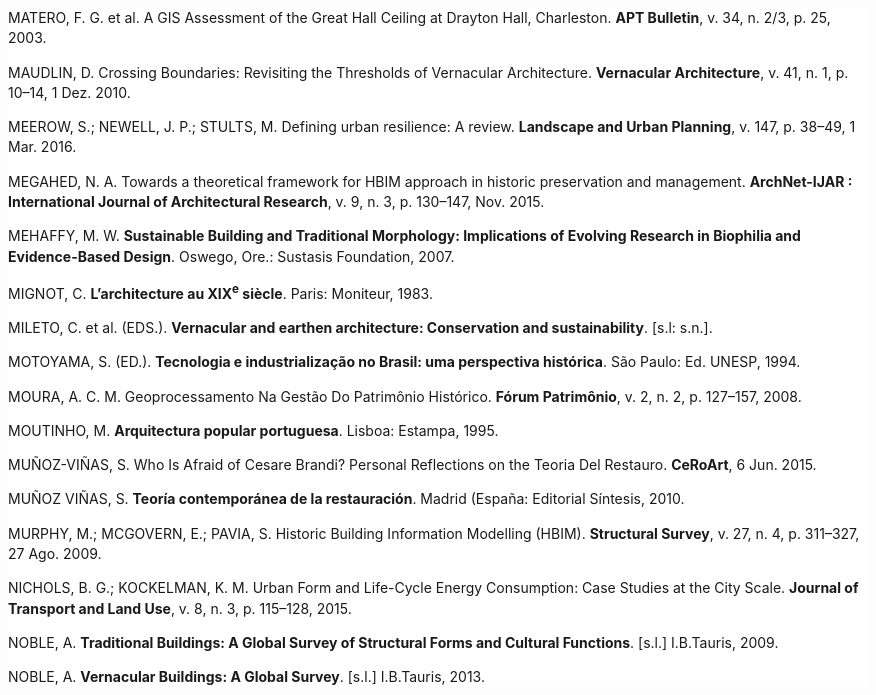 <div id="ref-matero:2003gis34">
<p>MATERO, F. G. et al. A GIS Assessment of the Great Hall Ceiling at Drayton Hall, Charleston. <strong>APT Bulletin</strong>, v. 34, n. 2/3, p. 25, 2003. </p>
</div>
<div id="ref-maudlin:2010crossing41">
<p>MAUDLIN, D. Crossing Boundaries: Revisiting the Thresholds of Vernacular Architecture. <strong>Vernacular Architecture</strong>, v. 41, n. 1, p. 10–14, 1 Dez. 2010. </p>
</div>
<div id="ref-meerow:2016defining147">
<p>MEEROW, S.; NEWELL, J. P.; STULTS, M. Defining urban resilience: A review. <strong>Landscape and Urban Planning</strong>, v. 147, p. 38–49, 1 Mar. 2016. </p>
</div>
<div id="ref-megahed:2015theoretical9">
<p>MEGAHED, N. A. Towards a theoretical framework for HBIM approach in historic preservation and management. <strong>ArchNet-IJAR : International Journal of Architectural Research</strong>, v. 9, n. 3, p. 130–147, Nov. 2015. </p>
</div>
<div id="ref-mehaffy:2007sustainable">
<p>MEHAFFY, M. W. <strong>Sustainable Building and Traditional Morphology: Implications of Evolving Research in Biophilia and Evidence-Based Design</strong>. Oswego, Ore.: Sustasis Foundation, 2007. </p>
</div>
<div id="ref-mignot:1983larchitecture">
<p>MIGNOT, C. <strong>L’architecture au XIX<sup>e</sup> siècle</strong>. Paris: Moniteur, 1983. </p>
</div>
<div id="ref-mileto:2018vernacular">
<p>MILETO, C. et al. (EDS.). <strong>Vernacular and earthen architecture: Conservation and sustainability</strong>. [s.l: s.n.]. </p>
</div>
<div id="ref-motoyama:1994tecnologia">
<p>MOTOYAMA, S. (ED.). <strong>Tecnologia e industrialização no Brasil: uma perspectiva histórica</strong>. São Paulo: Ed. UNESP, 1994. </p>
</div>
<div id="ref-moura:2008geoprocessamento">
<p>MOURA, A. C. M. Geoprocessamento Na Gestão Do Patrimônio Histórico. <strong>Fórum Patrimônio</strong>, v. 2, n. 2, p. 127–157, 2008. </p>
</div>
<div id="ref-moutinho:1995arquitectura">
<p>MOUTINHO, M. <strong>Arquitectura popular portuguesa</strong>. Lisboa: Estampa, 1995. </p>
</div>
<div id="ref-munoz-vinas:2015who">
<p>MUÑOZ-VIÑAS, S. Who Is Afraid of Cesare Brandi? Personal Reflections on the Teoria Del Restauro. <strong>CeRoArt</strong>, 6 Jun. 2015. </p>
</div>
<div id="ref-munozvinas:2010teoria">
<p>MUÑOZ VIÑAS, S. <strong>Teoría contemporánea de la restauración</strong>. Madrid (España: Editorial Síntesis, 2010. </p>
</div>
<div id="ref-murphy:2009historic">
<p>MURPHY, M.; MCGOVERN, E.; PAVIA, S. Historic Building Information Modelling (HBIM). <strong>Structural Survey</strong>, v. 27, n. 4, p. 311–327, 27 Ago. 2009. </p>
</div>
<div id="ref-nichols:2015urban8">
<p>NICHOLS, B. G.; KOCKELMAN, K. M. Urban Form and Life-Cycle Energy Consumption: Case Studies at the City Scale. <strong>Journal of Transport and Land Use</strong>, v. 8, n. 3, p. 115–128, 2015. </p>
</div>
<div id="ref-noble:2009traditional">
<p>NOBLE, A. <strong>Traditional Buildings: A Global Survey of Structural Forms and Cultural Functions</strong>. [s.l.] I.B.Tauris, 2009. </p>
</div>
<div id="ref-noble:2013vernacular">
<p>NOBLE, A. <strong>Vernacular Buildings: A Global Survey</strong>. [s.l.] I.B.Tauris, 2013. </p>